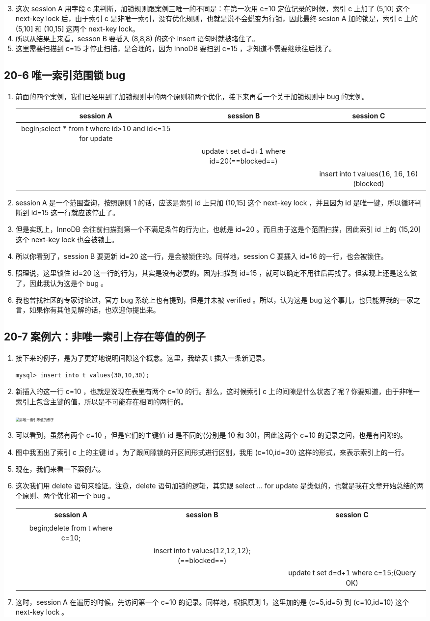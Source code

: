 3. 这次 session A 用字段 c 来判断，加锁规则跟案例三唯一的不同是：在第一次用 c=10 定位记录的时候，索引 c 上加了 (5,10] 这个 next-key lock 后，由于索引 c 是非唯一索引，没有优化规则，也就是说不会蜕变为行锁，因此最终 sesion A 加的锁是，索引 c 上的 (5,10] 和 (10,15] 这两个 next-key lock。
4. 所以从结果上来看，sesson B 要插入 (8,8,8) 的这个 insert 语句时就被堵住了。
5. 这里需要扫描到 c=15 才停止扫描，是合理的，因为 InnoDB 要扫到 c=15 ，才知道不需要继续往后找了。

## 20-6 唯一索引范围锁 bug

1. 前面的四个案例，我们已经用到了加锁规则中的两个原则和两个优化，接下来再看一个关于加锁规则中 bug 的案例。

   |                        session A                        |                  session B                  |                 session C                  |
   | :-----------------------------------------------------: | :-----------------------------------------: | :----------------------------------------: |
   | begin;select * from t where id>10 and id<=15 for update |                                             |                                            |
   |                                                         | update t set d=d+1 where id=20(==blocked==) |                                            |
   |                                                         |                                             | insert into  t values(16, 16, 16)(blocked) |

2. session A 是一个范围查询，按照原则 1 的话，应该是索引 id 上只加 (10,15] 这个 next-key lock ，并且因为 id 是唯一键，所以循环判断到 id=15 这一行就应该停止了。
3. 但是实现上，InnoDB 会往前扫描到第一个不满足条件的行为止，也就是 id=20 。而且由于这是个范围扫描，因此索引 id 上的 (15,20] 这个 next-key lock 也会被锁上。
4. 所以你看到了，session B 要更新 id=20 这一行，是会被锁住的。同样地，session C 要插入 id=16 的一行，也会被锁住。
5. 照理说，这里锁住 id=20 这一行的行为，其实是没有必要的。因为扫描到 id=15 ，就可以确定不用往后再找了。但实现上还是这么做了，因此我认为这是个 bug 。
6. 我也曾找社区的专家讨论过，官方 bug 系统上也有提到，但是并未被 verified 。所以，认为这是 bug 这个事儿，也只能算我的一家之言，如果你有其他见解的话，也欢迎你提出来。

## 20-7 案例六：非唯一索引上存在等值的例子

1. 接下来的例子，是为了更好地说明间隙这个概念。这里，我给表 t 插入一条新记录。

   ```mysql
   mysql> insert into t values(30,10,30);
   ```

2. 新插入的这一行 c=10 ，也就是说现在表里有两个 c=10 的行。那么，这时候索引 c 上的间隙是什么状态了呢？你要知道，由于非唯一索引上包含主键的值，所以是不可能存在相同的两行的。

   <img src="https://studentcwz-pic-bed.oss-cn-guangzhou.aliyuncs.com/img/%E9%9D%9E%E5%94%AF%E4%B8%80%E7%B4%A2%E5%BC%95%E7%AD%89%E5%80%BC%E7%9A%84%E4%BE%8B%E5%AD%90.png" alt="非唯一索引等值的例子" style="zoom:50%;" />

3. 可以看到，虽然有两个 c=10 ，但是它们的主键值 id 是不同的(分别是 10 和 30)，因此这两个 c=10 的记录之间，也是有间隙的。

4. 图中我画出了索引 c 上的主键 id 。为了跟间隙锁的开区间形式进行区别，我用 (c=10,id=30) 这样的形式，来表示索引上的一行。

5. 现在，我们来看一下案例六。

6. 这次我们用 delete 语句来验证。注意，delete 语句加锁的逻辑，其实跟 select ... for update 是类似的，也就是我在文章开始总结的两个原则、两个优化和一个 bug 。

   |            session A            |                  session B                   |                session C                 |
   | :-----------------------------: | :------------------------------------------: | :--------------------------------------: |
   | begin;delete from t where c=10; |                                              |                                          |
   |                                 | insert into t values(12,12,12);(==blocked==) |                                          |
   |                                 |                                              | update t set d=d+1 where c=15;(Query OK) |

7. 这时，session A 在遍历的时候，先访问第一个 c=10 的记录。同样地，根据原则 1，这里加的是 (c=5,id=5) 到 (c=10,id=10) 这个 next-key lock 。
